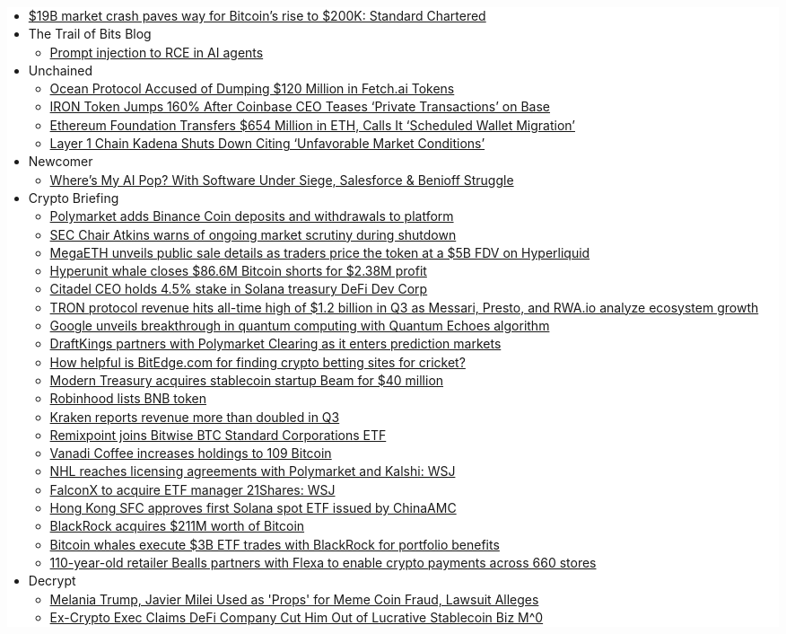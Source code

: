   - [$19B market crash paves way for Bitcoin’s rise to $200K: Standard Chartered](https://cointelegraph.com/news/19b-market-crash-buying-opportunity-fuel-bitcoin-200k-standard-chartered?utm_source=rss_feed&utm_medium=rss&utm_campaign=rss_partner_inbound)
- The Trail of Bits Blog
  - [Prompt injection to RCE in AI agents](https://blog.trailofbits.com/2025/10/22/prompt-injection-to-rce-in-ai-agents/)
- Unchained
  - [Ocean Protocol Accused of Dumping $120 Million in Fetch.ai Tokens](https://unchainedcrypto.com/ocean-protocol-accused-of-dumping-120-million-in-fetch-ai-tokens/)
  - [IRON Token Jumps 160% After Coinbase CEO Teases ‘Private Transactions’ on Base](https://unchainedcrypto.com/iron-token-jumps-160-after-coinbase-ceo-teases-private-transactions-on-base/)
  - [Ethereum Foundation Transfers $654 Million in ETH, Calls It ‘Scheduled Wallet Migration’](https://unchainedcrypto.com/ethereum-foundation-transfers-654-million-in-eth-calls-it-scheduled-wallet-migration/)
  - [Layer 1 Chain Kadena Shuts Down Citing ‘Unfavorable Market Conditions’](https://unchainedcrypto.com/layer-1-chain-kadena-shuts-down-citing-unfavorable-market-conditions/)
- Newcomer
  - [Where’s My AI Pop? With Software Under Siege, Salesforce & Benioff Struggle](https://www.newcomer.co/p/wheres-my-ai-pop-with-software-under)
- Crypto Briefing
  - [Polymarket adds Binance Coin deposits and withdrawals to platform](https://cryptobriefing.com/polymarket-binance-coin-integration/)
  - [SEC Chair Atkins warns of ongoing market scrutiny during shutdown](https://cryptobriefing.com/sec-chair-atkins-market-scrutiny-shutdown/)
  - [MegaETH unveils public sale details as traders price the token at a $5B FDV on Hyperliquid](https://cryptobriefing.com/megaeth-public-sale-hyperliquid/)
  - [Hyperunit whale closes $86.6M Bitcoin shorts for $2.38M profit](https://cryptobriefing.com/hyperunit-whale-bitcoin-short-profit-hyperliquid/)
  - [Citadel CEO holds 4.5% stake in Solana treasury DeFi Dev Corp](https://cryptobriefing.com/citadel-acquires-4-5-percent-defi-dev-corp-solana/)
  - [TRON protocol revenue hits all-time high of $1.2 billion in Q3 as Messari, Presto, and RWA.io analyze ecosystem growth](https://cryptobriefing.com/tron-protocol-revenue-growth-q3/)
  - [Google unveils breakthrough in quantum computing with Quantum Echoes algorithm](https://cryptobriefing.com/quantum-echoes-algorithm-google/)
  - [DraftKings partners with Polymarket Clearing as it enters prediction markets](https://cryptobriefing.com/draftkings-polymarket-prediction-markets-partnership/)
  - [How helpful is BitEdge.com for finding crypto betting sites for cricket?](https://cryptobriefing.com/crypto-betting-sites-cricket-bitedge/)
  - [Modern Treasury acquires stablecoin startup Beam for $40 million](https://cryptobriefing.com/modern-treasury-acquires-beam-stablecoin/)
  - [Robinhood lists BNB token](https://cryptobriefing.com/robinhood-bnb-token-listing/)
  - [Kraken reports revenue more than doubled in Q3](https://cryptobriefing.com/kraken-q3-revenue-doubles-strategic-expansion/)
  - [Remixpoint joins Bitwise BTC Standard Corporations ETF](https://cryptobriefing.com/remixpoint-bitwise-btc-standard-etf/)
  - [Vanadi Coffee increases holdings to 109 Bitcoin](https://cryptobriefing.com/vanadi-coffee-increases-bitcoin-holdings-109-btc/)
  - [NHL reaches licensing agreements with Polymarket and Kalshi: WSJ](https://cryptobriefing.com/nhl-polymarket-kalshi-licensing-agreement/)
  - [FalconX to acquire ETF manager 21Shares: WSJ](https://cryptobriefing.com/falconx-acquires-21shares-etf-crypto-deal/)
  - [Hong Kong SFC approves first Solana spot ETF issued by ChinaAMC](https://cryptobriefing.com/hong-kong-sfc-approves-solana-spot-etf-chinaamc/)
  - [BlackRock acquires $211M worth of Bitcoin](https://cryptobriefing.com/blackrock-clients-acquire-209m-bitcoin/)
  - [Bitcoin whales execute $3B ETF trades with BlackRock for portfolio benefits](https://cryptobriefing.com/bitcoin-whales-3b-blackrock-etf-trades/)
  - [110-year-old retailer Bealls partners with Flexa to enable crypto payments across 660 stores](https://cryptobriefing.com/bealls-flexa-crypto-payments/)
- Decrypt
  - [Melania Trump, Javier Milei Used as 'Props' for Meme Coin Fraud, Lawsuit Alleges](https://decrypt.co/345493/melania-trump-javier-milei-props-meme-coin-fraud-lawsuit-alleges)
  - [Ex-Crypto Exec Claims DeFi Company Cut Him Out of Lucrative Stablecoin Biz M^0](https://decrypt.co/345490/crypto-exec-lawsuit-stablecoin-biz-m0)